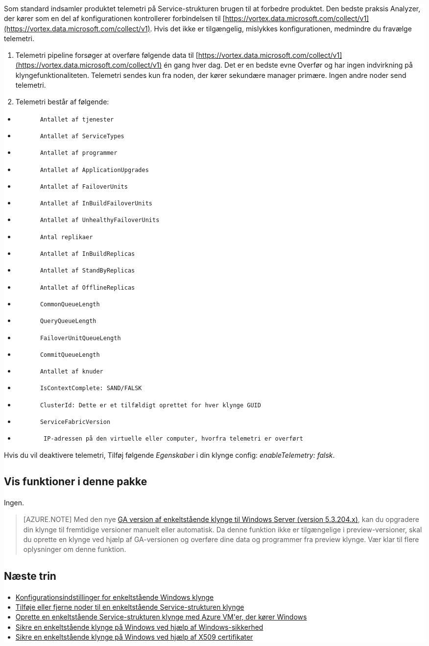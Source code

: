 Som standard indsamler produktet telemetri på Service-strukturen brugen til at forbedre produktet. Den bedste praksis Analyzer, der kører som en del af konfigurationen kontrollerer forbindelsen til [https://vortex.data.microsoft.com/collect/v1](https://vortex.data.microsoft.com/collect/v1). Hvis det ikke er tilgængelig, mislykkes konfigurationen, medmindre du fravælge telemetri.

  1. Telemetri pipeline forsøger at overføre følgende data til [https://vortex.data.microsoft.com/collect/v1](https://vortex.data.microsoft.com/collect/v1) én gang hver dag. Det er en bedste evne Overfør og har ingen indvirkning på klyngefunktionaliteten. Telemetri sendes kun fra noden, der kører sekundære manager primære. Ingen andre noder send telemetri.

  2. Telemetri består af følgende:

-            Antallet af tjenester
-            Antallet af ServiceTypes
-            Antallet af programmer
-            Antallet af ApplicationUpgrades
-            Antallet af FailoverUnits
-            Antallet af InBuildFailoverUnits
-            Antallet af UnhealthyFailoverUnits
-            Antal replikaer
-            Antallet af InBuildReplicas
-            Antallet af StandByReplicas
-            Antallet af OfflineReplicas
-            CommonQueueLength
-            QueryQueueLength
-            FailoverUnitQueueLength
-            CommitQueueLength
-            Antallet af knuder
-            IsContextComplete: SAND/FALSK
-            ClusterId: Dette er et tilfældigt oprettet for hver klynge GUID
-            ServiceFabricVersion
-             IP-adressen på den virtuelle eller computer, hvorfra telemetri er overført


Hvis du vil deaktivere telemetri, Tilføj følgende *Egenskaber* i din klynge config: *enableTelemetry: falsk*.

<a id="previewfeatures"></a>
## <a name="preview-features-included-in-this-package"></a>Vis funktioner i denne pakke

Ingen.

>[AZURE.NOTE] Med den nye [GA version af enkeltstående klynge til Windows Server (version 5.3.204.x)](https://azure.microsoft.com/blog/azure-service-fabric-for-windows-server-now-ga/), kan du opgradere din klynge til fremtidige versioner manuelt eller automatisk. Da denne funktion ikke er tilgængelige i preview-versioner, skal du oprette en klynge ved hjælp af GA-versionen og overføre dine data og programmer fra preview klynge. Vær klar til flere oplysninger om denne funktion.


## <a name="next-steps"></a>Næste trin
- [Konfigurationsindstillinger for enkeltstående Windows klynge](service-fabric-cluster-manifest.md)
- [Tilføje eller fjerne noder til en enkeltstående Service-strukturen klynge](service-fabric-cluster-windows-server-add-remove-nodes.md)
- [Oprette en enkeltstående Service-strukturen klynge med Azure VM'er, der kører Windows](service-fabric-cluster-creation-with-windows-azure-vms.md)
- [Sikre en enkeltstående klynge på Windows ved hjælp af Windows-sikkerhed](service-fabric-windows-cluster-windows-security.md)
- [Sikre en enkeltstående klynge på Windows ved hjælp af X509 certifikater](service-fabric-windows-cluster-x509-security.md)


[Trusted Zone]: ./media/service-fabric-cluster-creation-for-windows-server/TrustedZone.png
